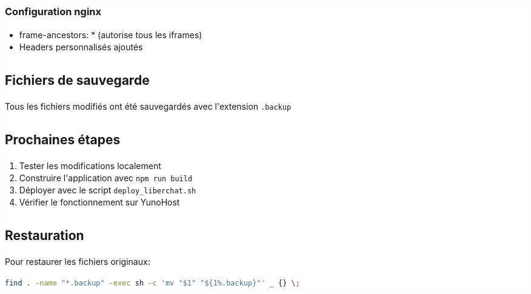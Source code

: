 ### Configuration nginx
- frame-ancestors: * (autorise tous les iframes)
- Headers personnalisés ajoutés

## Fichiers de sauvegarde
Tous les fichiers modifiés ont été sauvegardés avec l'extension `.backup`

## Prochaines étapes
1. Tester les modifications localement
2. Construire l'application avec `npm run build`
3. Déployer avec le script `deploy_liberchat.sh`
4. Vérifier le fonctionnement sur YunoHost

## Restauration
Pour restaurer les fichiers originaux:
```bash
find . -name "*.backup" -exec sh -c 'mv "$1" "${1%.backup}"' _ {} \;
```
